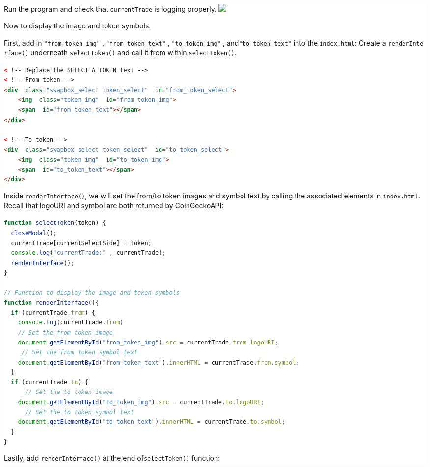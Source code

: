 Run the program and check that `currentTrade` is logging properly. ![](https://lh4.googleusercontent.com/0ia1FbhR5OXPoLR7P\_zMkV3NdcdGJuKOTkmxK--ioH3nTpQrnfC-lqgysQqLXIi8UNkWlQsX6tr-HYWn8ji\_SpIyBDVNW7K\_RUAHgov5spdhnvLDyzN-xlEDNhUjN6YFPiPnEjqvmaLING0dTIilRw)

Now to display the image and token symbols.

First, add in `"from_token_img"` , `"from_token_text"` , `"to_token_img"` , and`"to_token_text"` into the `index.html`: Create a `renderInterface()` underneath `selectToken()` and call it from within `selectToken()`.

```html
< !-- Replace the SELECT A TOKEN text -->
< !-- From token -->
<div  class="swapbox_select token_select"  id="from_token_select">
	<img  class="token_img"  id="from_token_img">
	<span  id="from_token_text"></span>
</div>

< !-- To token -->
<div  class="swapbox_select token_select"  id="to_token_select">
	<img  class="token_img"  id="to_token_img">
	<span  id="to_token_text"></span>
</div>
```

Inside `renderInterface()`, we will set the from/to token images and symbol text by calling the associated elements in `index.html`. Recall that logoURI and symbol are both returned by CoinGeckoAPI:

```javascript
function selectToken(token) {
  closeModal();
  currentTrade[currentSelectSide] = token;
  console.log("currentTrade:" , currentTrade);
  renderInterface();
}

// Function to display the image and token symbols 
function renderInterface(){
  if (currentTrade.from) {
    console.log(currentTrade.from)
    // Set the from token image
    document.getElementById("from_token_img").src = currentTrade.from.logoURI;
     // Set the from token symbol text
    document.getElementById("from_token_text").innerHTML = currentTrade.from.symbol;
  }
  if (currentTrade.to) {
      // Set the to token image
    document.getElementById("to_token_img").src = currentTrade.to.logoURI;
      // Set the to token symbol text
    document.getElementById("to_token_text").innerHTML = currentTrade.to.symbol;
  }
}
```

Lastly, add `renderInterface()` at the end of`selectToken()` function:
